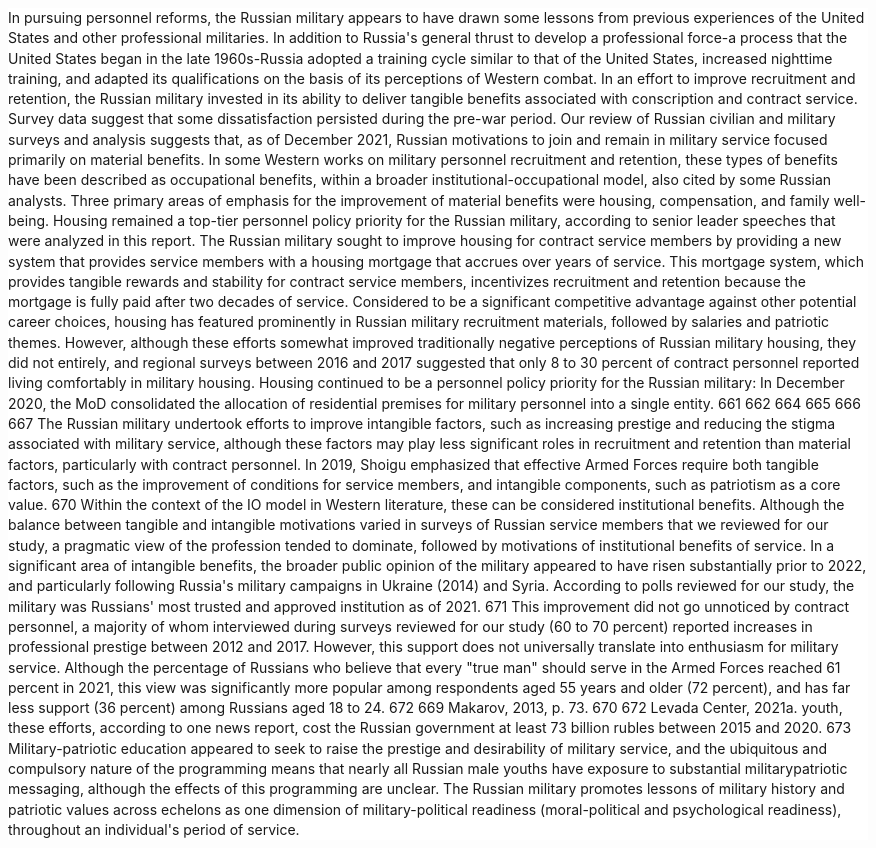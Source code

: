 In pursuing personnel reforms, the Russian military appears to have drawn some lessons from previous experiences of the United States and other professional militaries. In addition to Russia's general thrust to develop a professional force-a process that the United States began in the late 1960s-Russia adopted a training cycle similar to that of the United States, increased nighttime training, and adapted its qualifications on the basis of its perceptions of Western combat.
In an effort to improve recruitment and retention, the Russian military invested in its ability to deliver tangible benefits associated with conscription and contract service. Survey data suggest that some dissatisfaction persisted during the pre-war period. Our review of Russian civilian and military surveys and analysis suggests that, as of December 2021, Russian motivations to join and remain in military service focused primarily on material benefits. In some Western works on military personnel recruitment and retention, these types of benefits have been described as occupational benefits, within a broader institutional-occupational model, also cited by some Russian analysts. Three primary areas of emphasis for the improvement of material benefits were housing, compensation, and family well-being.
Housing remained a top-tier personnel policy priority for the Russian military, according to senior leader speeches that were analyzed in this report. The Russian military sought to improve housing for contract service members by providing a new system that provides service members with a housing mortgage that accrues over years of service. This mortgage system, which provides tangible rewards and stability for contract service members, incentivizes recruitment and retention because the mortgage is fully paid after two decades of service. Considered to be a significant competitive advantage against other potential career choices, housing has featured prominently in Russian military recruitment materials, followed by salaries and patriotic themes. However, although these efforts somewhat improved traditionally negative perceptions of Russian military housing, they did not entirely, and regional surveys between 2016 and 2017 suggested that only 8 to 30 percent of contract personnel reported living comfortably in military housing. Housing continued to be a personnel policy priority for the Russian military: In December 2020, the MoD consolidated the allocation of residential premises for military personnel into a single entity. 
661
662
664
665
666
667
The Russian military undertook efforts to improve intangible factors, such as increasing prestige and reducing the stigma associated with military service, although these factors may play less significant roles in recruitment and retention than material factors, particularly with contract personnel. In 2019, Shoigu emphasized that effective Armed Forces require both tangible factors, such as the improvement of conditions for service members, and intangible components, such as patriotism as a core value. 670 Within the context of the IO model in Western literature, these can be considered institutional benefits. Although the balance between tangible and intangible motivations varied in surveys of Russian service members that we reviewed for our study, a pragmatic view of the profession tended to dominate, followed by motivations of institutional benefits of service.
In a significant area of intangible benefits, the broader public opinion of the military appeared to have risen substantially prior to 2022, and particularly following Russia's military campaigns in Ukraine (2014) and Syria. According to polls reviewed for our study, the military was Russians' most trusted and approved institution as of 2021. 671 This improvement did not go unnoticed by contract personnel, a majority of whom interviewed during surveys reviewed for our study (60 to 70 percent) reported increases in professional prestige between 2012 and 2017. However, this support does not universally translate into enthusiasm for military service. Although the percentage of Russians who believe that every "true man" should serve in the Armed Forces reached 61 percent in 2021, this view was significantly more popular among respondents aged 55 years and older (72 percent), and has far less support (36 percent) among Russians aged 18 to 24. 
672
669 Makarov, 2013, p. 73. 670
672 Levada Center, 2021a. youth, these efforts, according to one news report, cost the Russian government at least 73 billion rubles between 2015 and 2020. 673 Military-patriotic education appeared to seek to raise the prestige and desirability of military service, and the ubiquitous and compulsory nature of the programming means that nearly all Russian male youths have exposure to substantial militarypatriotic messaging, although the effects of this programming are unclear. The Russian military promotes lessons of military history and patriotic values across echelons as one dimension of military-political readiness (moral-political and psychological readiness), throughout an individual's period of service.